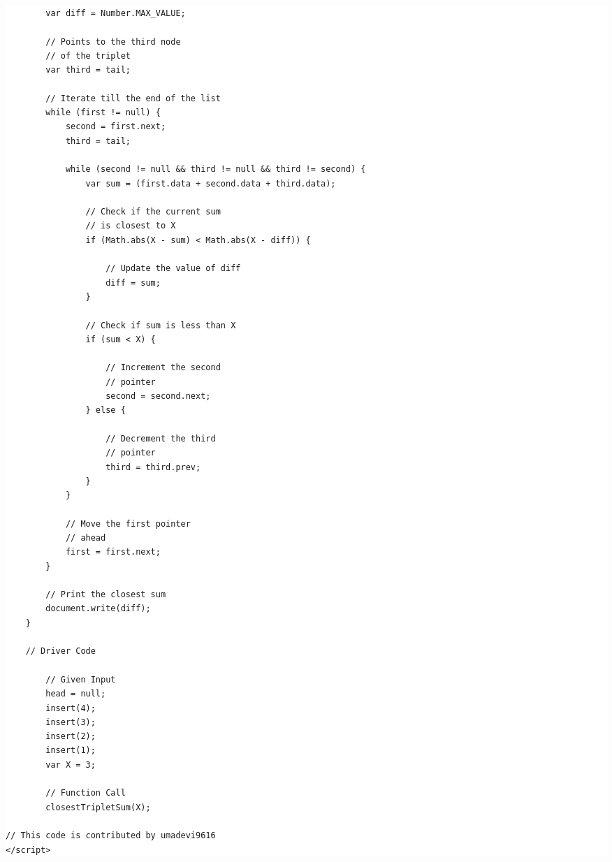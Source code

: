 ```
        var diff = Number.MAX_VALUE;

        // Points to the third node
        // of the triplet
        var third = tail;

        // Iterate till the end of the list
        while (first != null) {
            second = first.next;
            third = tail;

            while (second != null && third != null && third != second) {
                var sum = (first.data + second.data + third.data);

                // Check if the current sum
                // is closest to X
                if (Math.abs(X - sum) < Math.abs(X - diff)) {

                    // Update the value of diff
                    diff = sum;
                }

                // Check if sum is less than X
                if (sum < X) {

                    // Increment the second
                    // pointer
                    second = second.next;
                } else {

                    // Decrement the third
                    // pointer
                    third = third.prev;
                }
            }

            // Move the first pointer
            // ahead
            first = first.next;
        }

        // Print the closest sum
        document.write(diff);
    }

    // Driver Code

        // Given Input
        head = null;
        insert(4);
        insert(3);
        insert(2);
        insert(1);
        var X = 3;

        // Function Call
        closestTripletSum(X);

// This code is contributed by umadevi9616
</script>
```
